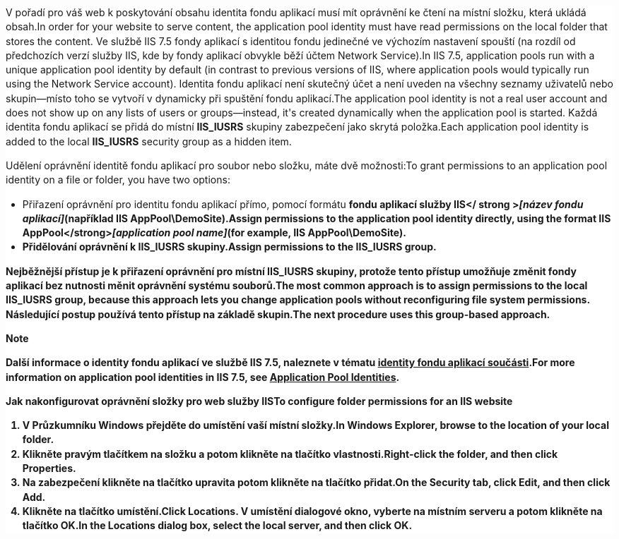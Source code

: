 <span data-ttu-id="3b2e1-222">V pořadí pro váš web k poskytování obsahu identita fondu aplikací musí mít oprávnění ke čtení na místní složku, která ukládá obsah.</span><span class="sxs-lookup"><span data-stu-id="3b2e1-222">In order for your website to serve content, the application pool identity must have read permissions on the local folder that stores the content.</span></span> <span data-ttu-id="3b2e1-223">Ve službě IIS 7.5 fondy aplikací s identitou fondu jedinečné ve výchozím nastavení spouští (na rozdíl od předchozích verzí služby IIS, kde by fondy aplikací obvykle běží účtem Network Service).</span><span class="sxs-lookup"><span data-stu-id="3b2e1-223">In IIS 7.5, application pools run with a unique application pool identity by default (in contrast to previous versions of IIS, where application pools would typically run using the Network Service account).</span></span> <span data-ttu-id="3b2e1-224">Identita fondu aplikací není skutečný účet a není uveden na všechny seznamy uživatelů nebo skupin&#x2014;místo toho se vytvoří v dynamicky při spuštění fondu aplikací.</span><span class="sxs-lookup"><span data-stu-id="3b2e1-224">The application pool identity is not a real user account and does not show up on any lists of users or groups&#x2014;instead, it's created dynamically when the application pool is started.</span></span> <span data-ttu-id="3b2e1-225">Každá identita fondu aplikací se přidá do místní **IIS\_IUSRS** skupiny zabezpečení jako skrytá položka.</span><span class="sxs-lookup"><span data-stu-id="3b2e1-225">Each application pool identity is added to the local **IIS\_IUSRS** security group as a hidden item.</span></span>

<span data-ttu-id="3b2e1-226">Udělení oprávnění identitě fondu aplikací pro soubor nebo složku, máte dvě možnosti:</span><span class="sxs-lookup"><span data-stu-id="3b2e1-226">To grant permissions to an application pool identity on a file or folder, you have two options:</span></span>

- <span data-ttu-id="3b2e1-227">Přiřazení oprávnění pro identitu fondu aplikací přímo, pomocí formátu <strong>fondu aplikací služby IIS\</ strong ><em>[název fondu aplikací]</em>(například <strong>IIS AppPool\DemoSite</strong>).</span><span class="sxs-lookup"><span data-stu-id="3b2e1-227">Assign permissions to the application pool identity directly, using the format <strong>IIS AppPool\</strong><em>[application pool name]</em>(for example, <strong>IIS AppPool\DemoSite</strong>).</span></span>
- <span data-ttu-id="3b2e1-228">Přidělování oprávnění k **IIS\_IUSRS** skupiny.</span><span class="sxs-lookup"><span data-stu-id="3b2e1-228">Assign permissions to the **IIS\_IUSRS** group.</span></span>

<span data-ttu-id="3b2e1-229">Nejběžnější přístup je k přiřazení oprávnění pro místní **IIS\_IUSRS** skupiny, protože tento přístup umožňuje změnit fondy aplikací bez nutnosti měnit oprávnění systému souborů.</span><span class="sxs-lookup"><span data-stu-id="3b2e1-229">The most common approach is to assign permissions to the local **IIS\_IUSRS** group, because this approach lets you change application pools without reconfiguring file system permissions.</span></span> <span data-ttu-id="3b2e1-230">Následující postup používá tento přístup na základě skupin.</span><span class="sxs-lookup"><span data-stu-id="3b2e1-230">The next procedure uses this group-based approach.</span></span>

> [!NOTE]
> <span data-ttu-id="3b2e1-231">Další informace o identity fondu aplikací ve službě IIS 7.5, naleznete v tématu [identity fondu aplikací součásti](https://go.microsoft.com/?linkid=9805123).</span><span class="sxs-lookup"><span data-stu-id="3b2e1-231">For more information on application pool identities in IIS 7.5, see [Application Pool Identities](https://go.microsoft.com/?linkid=9805123).</span></span>


<span data-ttu-id="3b2e1-232">**Jak nakonfigurovat oprávnění složky pro web služby IIS**</span><span class="sxs-lookup"><span data-stu-id="3b2e1-232">**To configure folder permissions for an IIS website**</span></span>

1. <span data-ttu-id="3b2e1-233">V Průzkumníku Windows přejděte do umístění vaší místní složky.</span><span class="sxs-lookup"><span data-stu-id="3b2e1-233">In Windows Explorer, browse to the location of your local folder.</span></span>
2. <span data-ttu-id="3b2e1-234">Klikněte pravým tlačítkem na složku a potom klikněte na tlačítko **vlastnosti**.</span><span class="sxs-lookup"><span data-stu-id="3b2e1-234">Right-click the folder, and then click **Properties**.</span></span>
3. <span data-ttu-id="3b2e1-235">Na **zabezpečení** klikněte na tlačítko **upravit**a potom klikněte na tlačítko **přidat**.</span><span class="sxs-lookup"><span data-stu-id="3b2e1-235">On the **Security** tab, click **Edit**, and then click **Add**.</span></span>
4. <span data-ttu-id="3b2e1-236">Klikněte na tlačítko **umístění**.</span><span class="sxs-lookup"><span data-stu-id="3b2e1-236">Click **Locations**.</span></span> <span data-ttu-id="3b2e1-237">V **umístění** dialogové okno, vyberte na místním serveru a potom klikněte na tlačítko **OK**.</span><span class="sxs-lookup"><span data-stu-id="3b2e1-237">In the **Locations** dialog box, select the local server, and then click **OK**.</span></span>
